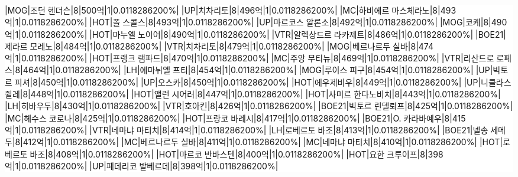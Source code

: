 |MOG|조던 헨더슨|8|500억|1|0.0118286200%|
|UP|치차리토|8|496억|1|0.0118286200%|
|MC|하비에르 마스체라노|8|493억|1|0.0118286200%|
|HOT|폴 스콜스|8|493억|1|0.0118286200%|
|UP|마르코스 알론소|8|492억|1|0.0118286200%|
|MOG|코케|8|490억|1|0.0118286200%|
|HOT|마누엘 노이어|8|490억|1|0.0118286200%|
|VTR|알렉상드르 라카제트|8|486억|1|0.0118286200%|
|BOE21|제라르 모레노|8|484억|1|0.0118286200%|
|VTR|치차리토|8|479억|1|0.0118286200%|
|MOG|베르나르두 실바|8|474억|1|0.0118286200%|
|HOT|프랭크 램파드|8|470억|1|0.0118286200%|
|MC|주앙 무티뉴|8|469억|1|0.0118286200%|
|VTR|리산드로 로페스|8|464억|1|0.0118286200%|
|LH|에마뉘엘 프티|8|454억|1|0.0118286200%|
|MOG|루이스 피구|8|454억|1|0.0118286200%|
|UP|빅토르 피셔|8|450억|1|0.0118286200%|
|UP|오스카|8|450억|1|0.0118286200%|
|HOT|에우제비우|8|449억|1|0.0118286200%|
|UP|니클라스 쥘레|8|448억|1|0.0118286200%|
|HOT|앨런 시어러|8|447억|1|0.0118286200%|
|HOT|사미르 한다노비치|8|443억|1|0.0118286200%|
|LH|히바우두|8|430억|1|0.0118286200%|
|VTR|호아킨|8|426억|1|0.0118286200%|
|BOE21|빅토르 린델뢰프|8|425억|1|0.0118286200%|
|MC|헤수스 코로나|8|425억|1|0.0118286200%|
|HOT|프랑코 바레시|8|417억|1|0.0118286200%|
|BOE21|O. 카라바예우|8|415억|1|0.0118286200%|
|VTR|네마냐 마티치|8|414억|1|0.0118286200%|
|LH|로베르토 바조|8|413억|1|0.0118286200%|
|BOE21|넬송 세메두|8|412억|1|0.0118286200%|
|MC|베르나르두 실바|8|411억|1|0.0118286200%|
|MC|네마냐 마티치|8|410억|1|0.0118286200%|
|HOT|로베르토 바조|8|408억|1|0.0118286200%|
|HOT|마르코 반바스텐|8|400억|1|0.0118286200%|
|HOT|요한 크루이프|8|398억|1|0.0118286200%|
|UP|페데리코 발베르데|8|398억|1|0.0118286200%|